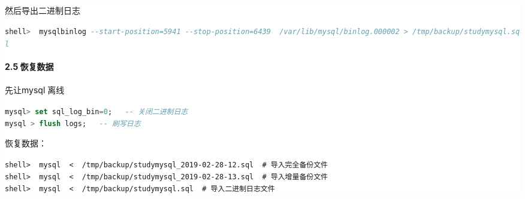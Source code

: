 然后导出二进制日志

```sql
shell>  mysqlbinlog --start-position=5941 --stop-position=6439  /var/lib/mysql/binlog.000002 > /tmp/backup/studymysql.sql
```

#### 2.5 恢复数据

先让mysql 离线

```sql
mysql> set sql_log_bin=0;   -- 关闭二进制日志
mysql > flush logs;   -- 刷写日志
```

恢复数据：

```shell
shell>  mysql  <  /tmp/backup/studymysql_2019-02-28-12.sql  # 导入完全备份文件
shell>  mysql  <  /tmp/backup/studymysql_2019-02-28-13.sql  # 导入增量备份文件
shell>  mysql  <  /tmp/backup/studymysql.sql  # 导入二进制日志文件
```

